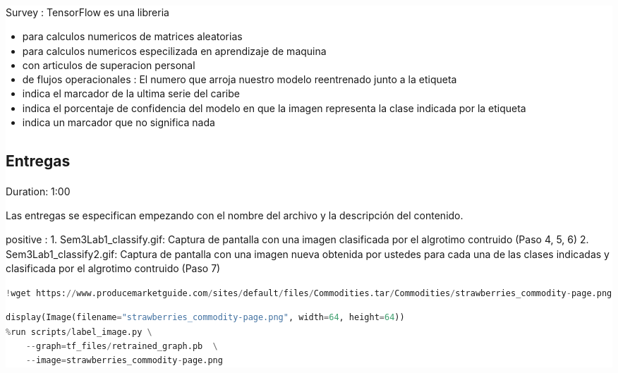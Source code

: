 Survey
: TensorFlow es una libreria
 - para calculos numericos de matrices aleatorias
 - para calculos numericos especilizada en aprendizaje de maquina
 - con articulos de superacion personal
 - de flujos operacionales 
: El numero que arroja nuestro modelo reentrenado junto a la etiqueta
 - indica el marcador de la ultima serie del caribe
 - indica el porcentaje de confidencia del modelo en que la imagen representa la clase indicada por la etiqueta
 - indica un marcador que no significa nada
 
## Entregas
Duration: 1:00

Las entregas se especifican empezando con el nombre del archivo y la descripción del contenido.

positive
: 1. Sem3Lab1_classify.gif: Captura de pantalla con una imagen clasificada por el algrotimo contruido (Paso 4, 5, 6)
2. Sem3Lab1_classify2.gif: Captura de pantalla con una imagen nueva obtenida por ustedes para cada una de las clases indicadas y clasificada por el algrotimo contruido (Paso 7)


```python
!wget https://www.producemarketguide.com/sites/default/files/Commodities.tar/Commodities/strawberries_commodity-page.png
```


```python
display(Image(filename="strawberries_commodity-page.png", width=64, height=64))
%run scripts/label_image.py \
    --graph=tf_files/retrained_graph.pb  \
    --image=strawberries_commodity-page.png

```

